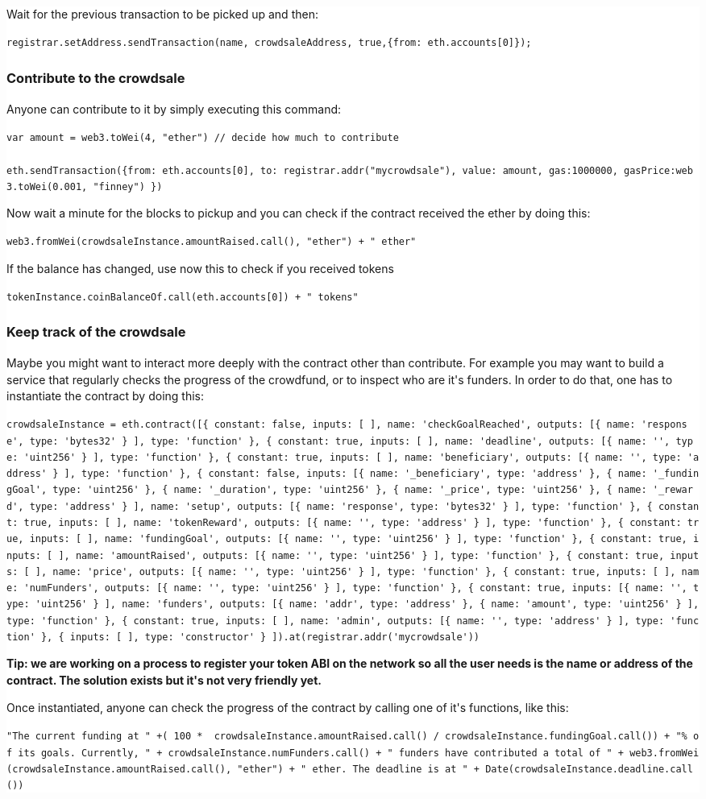 Wait for the previous transaction to be picked up and then:

    registrar.setAddress.sendTransaction(name, crowdsaleAddress, true,{from: eth.accounts[0]});

### Contribute to the crowdsale

Anyone can contribute to it by simply executing this command: 

    var amount = web3.toWei(4, "ether") // decide how much to contribute

    eth.sendTransaction({from: eth.accounts[0], to: registrar.addr("mycrowdsale"), value: amount, gas:1000000, gasPrice:web3.toWei(0.001, "finney") })

Now wait a minute for the blocks to pickup and you can check if the contract received the ether by doing this: 

    web3.fromWei(crowdsaleInstance.amountRaised.call(), "ether") + " ether"

If the balance has changed, use now this to check if you received tokens

    tokenInstance.coinBalanceOf.call(eth.accounts[0]) + " tokens"

### Keep track of the crowdsale

Maybe you might want to interact more deeply with the contract other than contribute. For example you may want to build a service that regularly checks the progress of the crowdfund, or to inspect who are it's funders. In order to do that, one has to instantiate the contract by doing this:

    crowdsaleInstance = eth.contract([{ constant: false, inputs: [ ], name: 'checkGoalReached', outputs: [{ name: 'response', type: 'bytes32' } ], type: 'function' }, { constant: true, inputs: [ ], name: 'deadline', outputs: [{ name: '', type: 'uint256' } ], type: 'function' }, { constant: true, inputs: [ ], name: 'beneficiary', outputs: [{ name: '', type: 'address' } ], type: 'function' }, { constant: false, inputs: [{ name: '_beneficiary', type: 'address' }, { name: '_fundingGoal', type: 'uint256' }, { name: '_duration', type: 'uint256' }, { name: '_price', type: 'uint256' }, { name: '_reward', type: 'address' } ], name: 'setup', outputs: [{ name: 'response', type: 'bytes32' } ], type: 'function' }, { constant: true, inputs: [ ], name: 'tokenReward', outputs: [{ name: '', type: 'address' } ], type: 'function' }, { constant: true, inputs: [ ], name: 'fundingGoal', outputs: [{ name: '', type: 'uint256' } ], type: 'function' }, { constant: true, inputs: [ ], name: 'amountRaised', outputs: [{ name: '', type: 'uint256' } ], type: 'function' }, { constant: true, inputs: [ ], name: 'price', outputs: [{ name: '', type: 'uint256' } ], type: 'function' }, { constant: true, inputs: [ ], name: 'numFunders', outputs: [{ name: '', type: 'uint256' } ], type: 'function' }, { constant: true, inputs: [{ name: '', type: 'uint256' } ], name: 'funders', outputs: [{ name: 'addr', type: 'address' }, { name: 'amount', type: 'uint256' } ], type: 'function' }, { constant: true, inputs: [ ], name: 'admin', outputs: [{ name: '', type: 'address' } ], type: 'function' }, { inputs: [ ], type: 'constructor' } ]).at(registrar.addr('mycrowdsale'))


**Tip: we are working on a process to register your token ABI on the network so all the user needs is the name or address of the contract. The solution exists but it's not very friendly yet.**

Once instantiated, anyone can check the progress of the contract by calling one of it's functions, like this:

    "The current funding at " +( 100 *  crowdsaleInstance.amountRaised.call() / crowdsaleInstance.fundingGoal.call()) + "% of its goals. Currently, " + crowdsaleInstance.numFunders.call() + " funders have contributed a total of " + web3.fromWei(crowdsaleInstance.amountRaised.call(), "ether") + " ether. The deadline is at " + Date(crowdsaleInstance.deadline.call())
